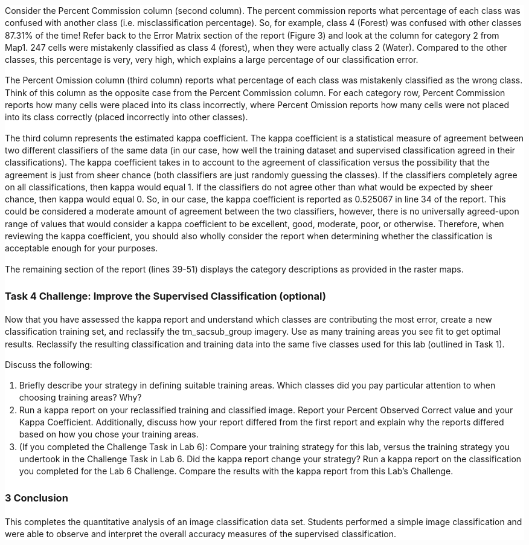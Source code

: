 
Consider the Percent Commission column (second column).  The percent commission reports what percentage of each class was confused with another class (i.e. misclassification percentage).  So, for example, class 4 (Forest) was confused with other classes 87.31% of the time!  Refer back to the Error Matrix section of the report (Figure 3) and look at the column for category 2 from Map1.  247 cells were mistakenly classified as class 4 (forest), when they were actually class 2 (Water).  Compared to the other classes, this percentage is very, very high, which explains a large percentage of our classification error. 

The Percent Omission column (third column) reports what percentage of each class was mistakenly classified as the wrong class.  Think of this column as the opposite case from the Percent Commission column.  For each category row, Percent Commission reports how many cells were placed into its class incorrectly, where Percent Omission reports how many cells were not placed into its class correctly (placed incorrectly into other classes).

The third column represents the estimated kappa coefficient. The kappa coefficient is a statistical measure of agreement between two different classifiers of the same data (in our case, how well the training dataset and supervised classification agreed in their classifications).  The kappa coefficient takes in to account to the agreement of classification versus the possibility that the agreement is just from sheer chance (both classifiers are just randomly guessing the classes).  If the classifiers completely agree on all classifications, then kappa would equal 1.  If the classifiers do not agree other than what would be expected by sheer chance, then kappa would equal 0.  So, in our case, the kappa coefficient is reported as 0.525067 in line 34 of the report.  This could be considered a moderate amount of agreement between the two classifiers, however, there is no universally agreed-upon range of values that would consider a kappa coefficient to be excellent, good, moderate, poor, or otherwise.  Therefore, when reviewing the kappa coefficient, you should also wholly consider the report when determining whether the classification is acceptable enough for your purposes.

The remaining section of the report (lines 39-51) displays the category descriptions as provided in the raster maps.

### Task 4 Challenge: Improve the Supervised Classification (optional)

Now that you have assessed the kappa report and understand which classes are contributing the most error, create a new classification training set, and reclassify the tm\_sacsub\_group imagery.  Use as many training areas you see fit to get optimal results.  Reclassify the resulting classification and training data into the same five classes used for this lab (outlined in Task 1). 

Discuss the following:  
1. Briefly describe your strategy in defining suitable training areas. Which classes did you pay particular attention to when choosing training areas?  Why?  
2. Run a kappa report on your reclassified training and classified image.  Report your Percent Observed Correct value and your Kappa Coefficient.  Additionally, discuss how your report differed from the first report and explain why the reports differed based on how you chose your training areas.  
3. (If you completed the Challenge Task in Lab 6): Compare your training strategy for this lab, versus the training strategy you undertook in the Challenge Task in Lab 6.  Did the kappa report change your strategy?  Run a kappa report on the classification you completed for the Lab 6 Challenge.  Compare the results with the kappa report from this Lab’s Challenge.

### 3 Conclusion

This completes the quantitative analysis of an image classification data set.  Students performed a simple image classification and were able to observe and interpret the overall accuracy measures of the supervised classification.
